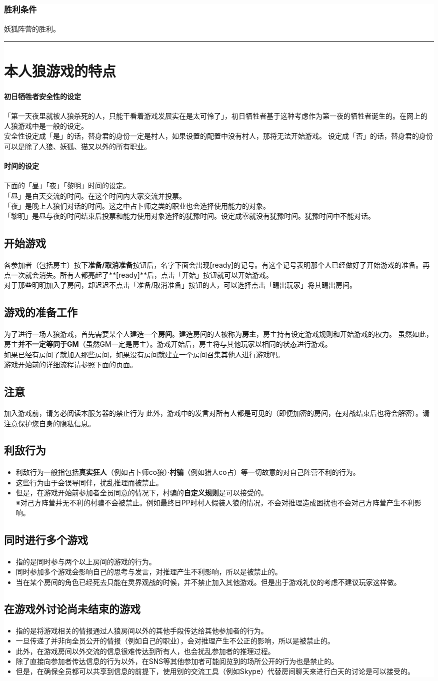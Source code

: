 ### 胜利条件
妖狐阵营的胜利。

---


# 本人狼游戏的特点

#### 初日牺牲者安全性的设定
「第一天夜里就被人狼杀死的人，只能干看着游戏发展实在是太可怜了」，初日牺牲者基于这种考虑作为第一夜的牺牲者诞生的。在网上的人狼游戏中是一般的设定。  
安全性设定成「是」的话，替身君的身份一定是村人，如果设置的配置中没有村人，那将无法开始游戏。
设定成「否」的话，替身君的身份可以是除了人狼、妖狐、猫又以外的所有职业。

#### 时间的设定
下面的「昼」「夜」「黎明」时间的设定。  
「昼」是白天交流的时间。在这个时间内大家交流并投票。  
「夜」是晚上人狼们对话的时间。这之中占卜师之类的职业也会选择使用能力的对象。  
「黎明」是昼与夜的时间结束后投票和能力使用对象选择的犹豫时间。设定成零就没有犹豫时间。犹豫时间中不能对话。

## 开始游戏
各参加者（包括房主）按下**准备/取消准备**按钮后，名字下面会出现[ready]的记号。有这个记号表明那个人已经做好了开始游戏的准备。再点一次就会消失。所有人都亮起了**[ready]**后，点击「开始」按钮就可以开始游戏。  
对于那些明明加入了房间，却迟迟不点击「准备/取消准备」按钮的人，可以选择点击「踢出玩家」将其踢出房间。

## 游戏的准备工作
为了进行一场人狼游戏，首先需要某个人建造一个**房间**。建造房间的人被称为**房主**，房主持有设定游戏规则和开始游戏的权力。
虽然如此，房主**并不一定等同于GM**（虽然GM一定是房主）。游戏开始后，房主将与其他玩家以相同的状态进行游戏。  
如果已经有房间了就加入那些房间，如果没有房间就建立一个房间召集其他人进行游戏吧。  
游戏开始前的详细流程请参照下面的页面。  

## 注意
加入游戏前，请务必阅读本服务器的禁止行为
此外，游戏中的发言对所有人都是可见的（即便加密的房间，在对战结束后也将会解密）。请注意保护您自身的隐私信息。

## 利敌行为
- 利敌行为一般指包括**真实狂人**（例如占卜师co狼）·**村骗**（例如猎人co占）等一切故意的对自己阵营不利的行为。
- 这些行为由于会误导同伴，扰乱推理而被禁止。
- 但是，在游戏开始前参加者全员同意的情况下，村骗的**自定义规则**是可以接受的。  
  ※对己方阵营并无不利的村骗不会被禁止。例如最终日PP时村人假装人狼的情况，不会对推理造成困扰也不会对己方阵营产生不利影响。

## 同时进行多个游戏
- 指的是同时参与两个以上房间的游戏的行为。
- 同时参加多个游戏会影响自己的思考与发言，对推理产生不利影响，所以是被禁止的。
- 当在某个房间的角色已经死去只能在灵界观战的时候，并不禁止加入其他游戏。但是出于游戏礼仪的考虑不建议玩家这样做。

## 在游戏外讨论尚未结束的游戏
- 指的是将游戏相关的情报通过人狼房间以外的其他手段传达给其他参加者的行为。
- 一旦传递了并非向全员公开的情报（例如自己的职业），会对推理产生不公正的影响，所以是被禁止的。
- 此外，在游戏房间以外交流的信息很难传达到所有人，也会扰乱参加者的推理过程。
- 除了直接向参加者传达信息的行为以外，在SNS等其他参加者可能阅览到的场所公开的行为也是禁止的。
- 但是，在确保全员都可以共享到信息的前提下，使用别的交流工具（例如Skype）代替房间聊天来进行白天的讨论是可以接受的。
